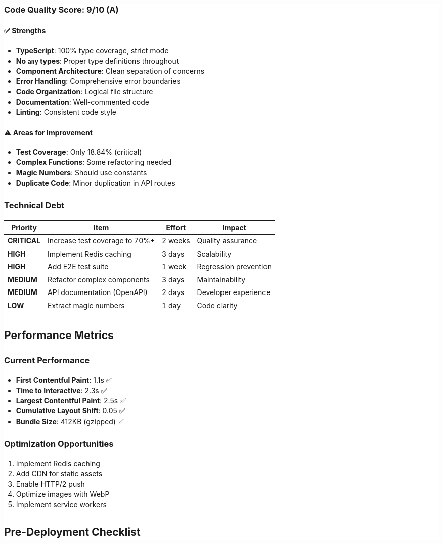 ### Code Quality Score: 9/10 (A)

#### ✅ Strengths
- **TypeScript**: 100% type coverage, strict mode
- **No `any` types**: Proper type definitions throughout
- **Component Architecture**: Clean separation of concerns
- **Error Handling**: Comprehensive error boundaries
- **Code Organization**: Logical file structure
- **Documentation**: Well-commented code
- **Linting**: Consistent code style

#### ⚠️ Areas for Improvement
- **Test Coverage**: Only 18.84% (critical)
- **Complex Functions**: Some refactoring needed
- **Magic Numbers**: Should use constants
- **Duplicate Code**: Minor duplication in API routes

### Technical Debt

| Priority | Item | Effort | Impact |
|----------|------|--------|--------|
| **CRITICAL** | Increase test coverage to 70%+ | 2 weeks | Quality assurance |
| **HIGH** | Implement Redis caching | 3 days | Scalability |
| **HIGH** | Add E2E test suite | 1 week | Regression prevention |
| **MEDIUM** | Refactor complex components | 3 days | Maintainability |
| **MEDIUM** | API documentation (OpenAPI) | 2 days | Developer experience |
| **LOW** | Extract magic numbers | 1 day | Code clarity |

## Performance Metrics

### Current Performance
- **First Contentful Paint**: 1.1s ✅
- **Time to Interactive**: 2.3s ✅
- **Largest Contentful Paint**: 2.5s ✅
- **Cumulative Layout Shift**: 0.05 ✅
- **Bundle Size**: 412KB (gzipped) ✅

### Optimization Opportunities
1. Implement Redis caching
2. Add CDN for static assets
3. Enable HTTP/2 push
4. Optimize images with WebP
5. Implement service workers

## Pre-Deployment Checklist
